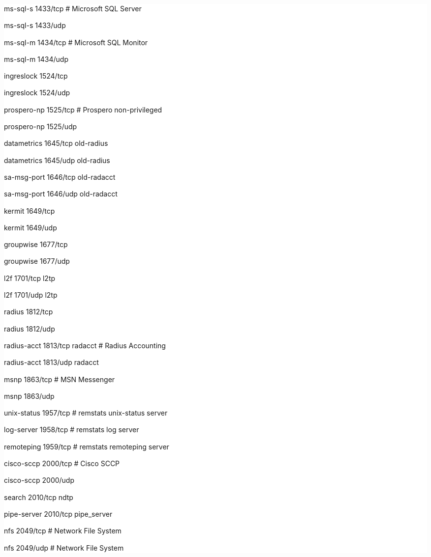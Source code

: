 ms-sql-s	1433/tcp			# Microsoft SQL Server

ms-sql-s	1433/udp

ms-sql-m	1434/tcp			# Microsoft SQL Monitor

ms-sql-m	1434/udp

ingreslock	1524/tcp

ingreslock	1524/udp

prospero-np	1525/tcp			# Prospero non-privileged

prospero-np	1525/udp

datametrics	1645/tcp	old-radius

datametrics	1645/udp	old-radius

sa-msg-port	1646/tcp	old-radacct

sa-msg-port	1646/udp	old-radacct

kermit		1649/tcp

kermit		1649/udp

groupwise	1677/tcp

groupwise	1677/udp

l2f		1701/tcp	l2tp

l2f		1701/udp	l2tp

radius		1812/tcp

radius		1812/udp

radius-acct	1813/tcp	radacct		# Radius Accounting

radius-acct	1813/udp	radacct

msnp		1863/tcp			# MSN Messenger

msnp		1863/udp

unix-status	1957/tcp			# remstats unix-status server

log-server	1958/tcp			# remstats log server

remoteping	1959/tcp			# remstats remoteping server

cisco-sccp	2000/tcp			# Cisco SCCP

cisco-sccp	2000/udp

search		2010/tcp	ndtp

pipe-server	2010/tcp	pipe_server

nfs		2049/tcp			# Network File System

nfs		2049/udp			# Network File System

